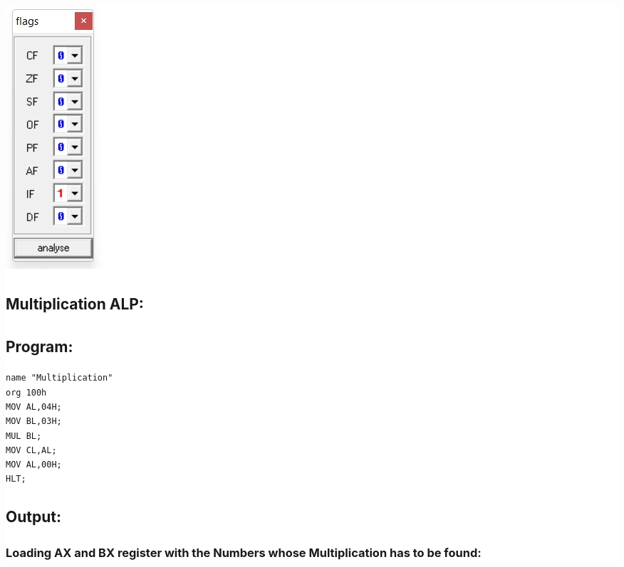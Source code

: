   ![output](./output/16.jpg)


## Multiplication ALP: 
## Program:
~~~
name "Multiplication"
org 100h
MOV AL,04H;
MOV BL,03H;
MUL BL;
MOV CL,AL;
MOV AL,00H;
HLT;
~~~
## Output: 
### Loading AX and BX register with the Numbers whose Multiplication has to be found:
